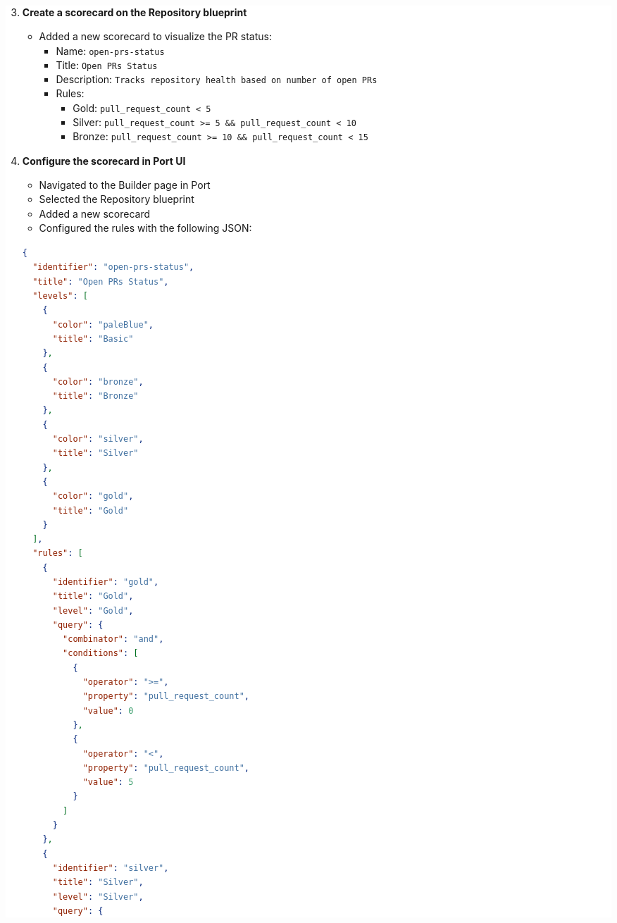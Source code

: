 3. **Create a scorecard on the Repository blueprint**
   - Added a new scorecard to visualize the PR status:
     - Name: `open-prs-status`
     - Title: `Open PRs Status`
     - Description: `Tracks repository health based on number of open PRs`
     - Rules:
       - Gold: `pull_request_count < 5`
       - Silver: `pull_request_count >= 5 && pull_request_count < 10`
       - Bronze: `pull_request_count >= 10 && pull_request_count < 15`

4. **Configure the scorecard in Port UI**
   - Navigated to the Builder page in Port
   - Selected the Repository blueprint
   - Added a new scorecard
   - Configured the rules with the following JSON:

    ```json
    {
      "identifier": "open-prs-status",
      "title": "Open PRs Status",
      "levels": [
        {
          "color": "paleBlue",
          "title": "Basic"
        },
        {
          "color": "bronze",
          "title": "Bronze"
        },
        {
          "color": "silver",
          "title": "Silver"
        },
        {
          "color": "gold",
          "title": "Gold"
        }
      ],
      "rules": [
        {
          "identifier": "gold",
          "title": "Gold",
          "level": "Gold",
          "query": {
            "combinator": "and",
            "conditions": [
              {
                "operator": ">=",
                "property": "pull_request_count",
                "value": 0
              },
              {
                "operator": "<",
                "property": "pull_request_count",
                "value": 5
              }
            ]
          }
        },
        {
          "identifier": "silver",
          "title": "Silver",
          "level": "Silver",
          "query": {